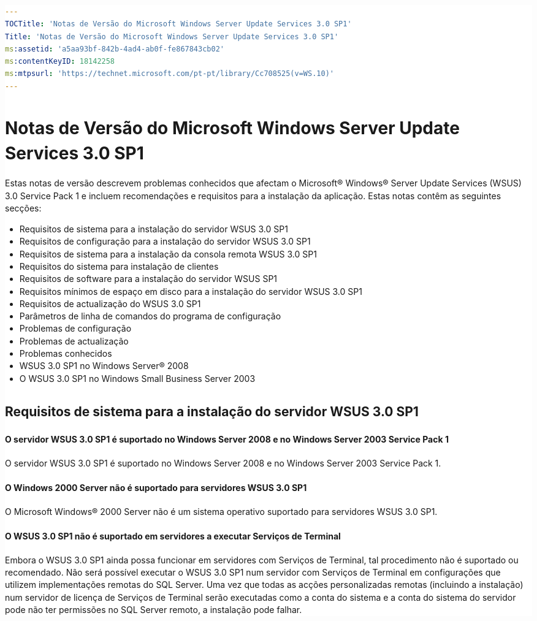 ```yaml
---
TOCTitle: 'Notas de Versão do Microsoft Windows Server Update Services 3.0 SP1'
Title: 'Notas de Versão do Microsoft Windows Server Update Services 3.0 SP1'
ms:assetid: 'a5aa93bf-842b-4ad4-ab0f-fe867843cb02'
ms:contentKeyID: 18142258
ms:mtpsurl: 'https://technet.microsoft.com/pt-pt/library/Cc708525(v=WS.10)'
---
```


Notas de Versão do Microsoft Windows Server Update Services 3.0 SP1
===================================================================

Estas notas de versão descrevem problemas conhecidos que afectam o Microsoft® Windows® Server Update Services (WSUS) 3.0 Service Pack 1 e incluem recomendações e requisitos para a instalação da aplicação. Estas notas contêm as seguintes secções:

-   Requisitos de sistema para a instalação do servidor WSUS 3.0 SP1
-   Requisitos de configuração para a instalação do servidor WSUS 3.0 SP1
-   Requisitos de sistema para a instalação da consola remota WSUS 3.0 SP1
-   Requisitos do sistema para instalação de clientes
-   Requisitos de software para a instalação do servidor WSUS SP1
-   Requisitos mínimos de espaço em disco para a instalação do servidor WSUS 3.0 SP1
-   Requisitos de actualização do WSUS 3.0 SP1
-   Parâmetros de linha de comandos do programa de configuração
-   Problemas de configuração
-   Problemas de actualização
-   Problemas conhecidos
-   WSUS 3.0 SP1 no Windows Server® 2008
-   O WSUS 3.0 SP1 no Windows Small Business Server 2003

Requisitos de sistema para a instalação do servidor WSUS 3.0 SP1
----------------------------------------------------------------

#### O servidor WSUS 3.0 SP1 é suportado no Windows Server 2008 e no Windows Server 2003 Service Pack 1

O servidor WSUS 3.0 SP1 é suportado no Windows Server 2008 e no Windows Server 2003 Service Pack 1.

#### O Windows 2000 Server não é suportado para servidores WSUS 3.0 SP1

O Microsoft Windows® 2000 Server não é um sistema operativo suportado para servidores WSUS 3.0 SP1.

#### O WSUS 3.0 SP1 não é suportado em servidores a executar Serviços de Terminal

Embora o WSUS 3.0 SP1 ainda possa funcionar em servidores com Serviços de Terminal, tal procedimento não é suportado ou recomendado. Não será possível executar o WSUS 3.0 SP1 num servidor com Serviços de Terminal em configurações que utilizem implementações remotas do SQL Server. Uma vez que todas as acções personalizadas remotas (incluindo a instalação) num servidor de licença de Serviços de Terminal serão executadas como a conta do sistema e a conta do sistema do servidor pode não ter permissões no SQL Server remoto, a instalação pode falhar.
